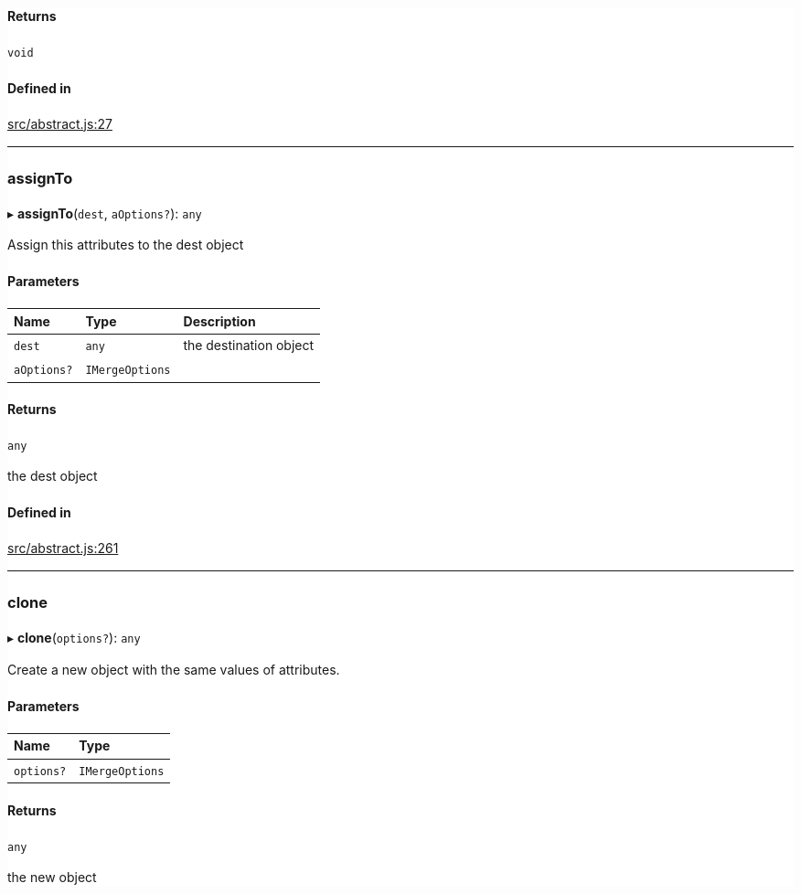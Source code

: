 #### Returns

`void`

#### Defined in

[src/abstract.js:27](https://github.com/snowyu/property-manager.js/blob/d0c8aad/src/abstract.js#L27)

___

### assignTo

▸ **assignTo**(`dest`, `aOptions?`): `any`

Assign this attributes to the dest object

#### Parameters

| Name | Type | Description |
| :------ | :------ | :------ |
| `dest` | `any` | the destination object |
| `aOptions?` | `IMergeOptions` |  |

#### Returns

`any`

the dest object

#### Defined in

[src/abstract.js:261](https://github.com/snowyu/property-manager.js/blob/d0c8aad/src/abstract.js#L261)

___

### clone

▸ **clone**(`options?`): `any`

Create a new object with the same values of attributes.

#### Parameters

| Name | Type |
| :------ | :------ |
| `options?` | `IMergeOptions` |

#### Returns

`any`

the new object
